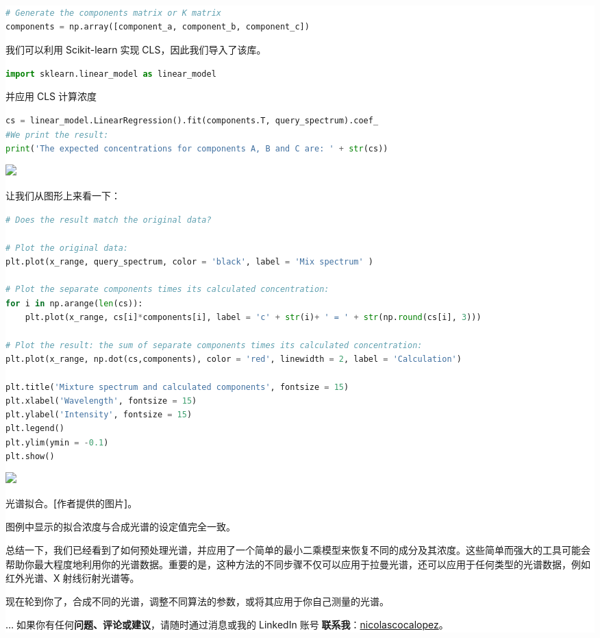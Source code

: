 ```py
# Generate the components matrix or K matrix
components = np.array([component_a, component_b, component_c]) 
```

我们可以利用 Scikit-learn 实现 CLS，因此我们导入了该库。

```py
import sklearn.linear_model as linear_model
```

并应用 CLS 计算浓度

```py
cs = linear_model.LinearRegression().fit(components.T, query_spectrum).coef_
#We print the result:
print('The expected concentrations for components A, B and C are: ' + str(cs)) 
```

![](../Images/6a1d19aa42100e9305c88367a4e45b35.png)

让我们从图形上来看一下：

```py
# Does the result match the original data?

# Plot the original data:
plt.plot(x_range, query_spectrum, color = 'black', label = 'Mix spectrum' )

# Plot the separate components times its calculated concentration:
for i in np.arange(len(cs)):
    plt.plot(x_range, cs[i]*components[i], label = 'c' + str(i)+ ' = ' + str(np.round(cs[i], 3)))

# Plot the result: the sum of separate components times its calculated concentration:
plt.plot(x_range, np.dot(cs,components), color = 'red', linewidth = 2, label = 'Calculation')

plt.title('Mixture spectrum and calculated components', fontsize = 15)
plt.xlabel('Wavelength', fontsize = 15)
plt.ylabel('Intensity', fontsize = 15)
plt.legend()
plt.ylim(ymin = -0.1)
plt.show()
```

![](../Images/7fd96b96a65895d3b76074a8eff3ea41.png)

光谱拟合。[作者提供的图片]。

图例中显示的拟合浓度与合成光谱的设定值完全一致。

总结一下，我们已经看到了如何预处理光谱，并应用了一个简单的最小二乘模型来恢复不同的成分及其浓度。这些简单而强大的工具可能会帮助你最大程度地利用你的光谱数据。重要的是，这种方法的不同步骤不仅可以应用于拉曼光谱，还可以应用于任何类型的光谱数据，例如红外光谱、X 射线衍射光谱等。

现在轮到你了，合成不同的光谱，调整不同算法的参数，或将其应用于你自己测量的光谱。

… 如果你有任何**问题、评论或建议**，请随时通过消息或我的 LinkedIn 账号 **联系我**：[nicolascocalopez](https://www.linkedin.com/in/nicolascocalopez/)。
